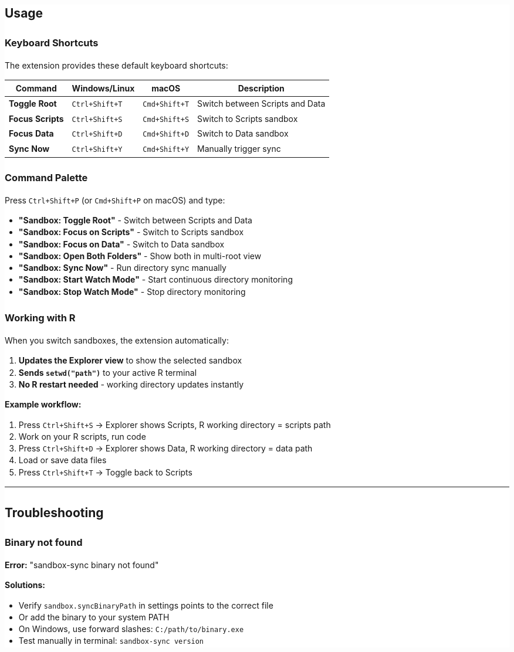 
## Usage

### Keyboard Shortcuts

The extension provides these default keyboard shortcuts:

| Command | Windows/Linux | macOS | Description |
|---------|---------------|-------|-------------|
| **Toggle Root** | `Ctrl+Shift+T` | `Cmd+Shift+T` | Switch between Scripts and Data |
| **Focus Scripts** | `Ctrl+Shift+S` | `Cmd+Shift+S` | Switch to Scripts sandbox |
| **Focus Data** | `Ctrl+Shift+D` | `Cmd+Shift+D` | Switch to Data sandbox |
| **Sync Now** | `Ctrl+Shift+Y` | `Cmd+Shift+Y` | Manually trigger sync |

### Command Palette

Press `Ctrl+Shift+P` (or `Cmd+Shift+P` on macOS) and type:

- **"Sandbox: Toggle Root"** - Switch between Scripts and Data
- **"Sandbox: Focus on Scripts"** - Switch to Scripts sandbox
- **"Sandbox: Focus on Data"** - Switch to Data sandbox
- **"Sandbox: Open Both Folders"** - Show both in multi-root view
- **"Sandbox: Sync Now"** - Run directory sync manually
- **"Sandbox: Start Watch Mode"** - Start continuous directory monitoring
- **"Sandbox: Stop Watch Mode"** - Stop directory monitoring

### Working with R

When you switch sandboxes, the extension automatically:

1. **Updates the Explorer view** to show the selected sandbox
2. **Sends `setwd("path")`** to your active R terminal
3. **No R restart needed** - working directory updates instantly

**Example workflow:**

1. Press `Ctrl+Shift+S` → Explorer shows Scripts, R working directory = scripts path
2. Work on your R scripts, run code
3. Press `Ctrl+Shift+D` → Explorer shows Data, R working directory = data path
4. Load or save data files
5. Press `Ctrl+Shift+T` → Toggle back to Scripts

---

## Troubleshooting

### Binary not found

**Error:** "sandbox-sync binary not found"

**Solutions:**
- Verify `sandbox.syncBinaryPath` in settings points to the correct file
- Or add the binary to your system PATH
- On Windows, use forward slashes: `C:/path/to/binary.exe`
- Test manually in terminal: `sandbox-sync version`
